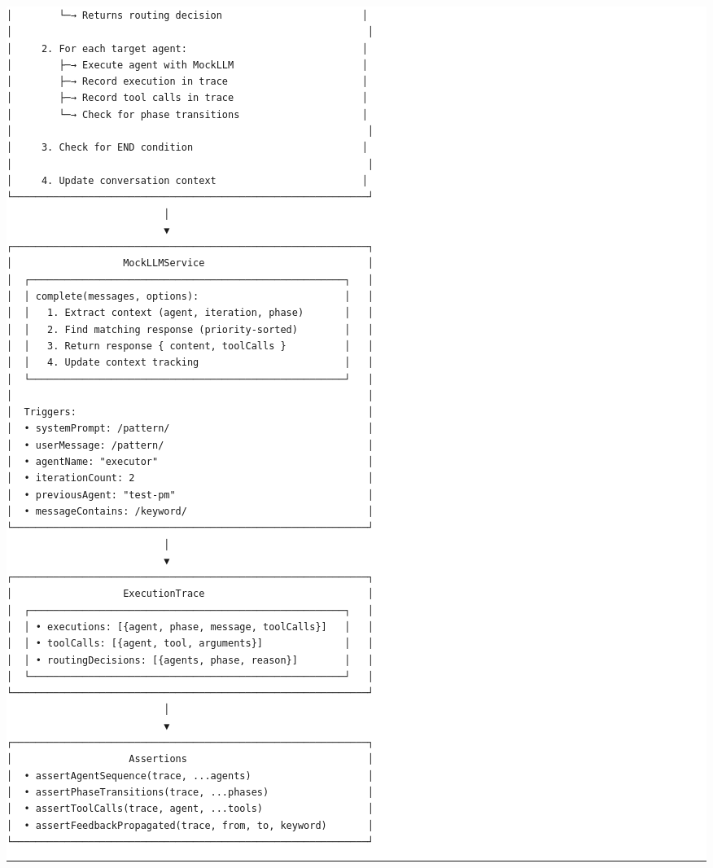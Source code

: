 ```
│        └─→ Returns routing decision                        │
│                                                             │
│     2. For each target agent:                              │
│        ├─→ Execute agent with MockLLM                      │
│        ├─→ Record execution in trace                       │
│        ├─→ Record tool calls in trace                      │
│        └─→ Check for phase transitions                     │
│                                                             │
│     3. Check for END condition                             │
│                                                             │
│     4. Update conversation context                         │
└─────────────────────────────────────────────────────────────┘
                           │
                           ▼
┌─────────────────────────────────────────────────────────────┐
│                   MockLLMService                            │
│  ┌──────────────────────────────────────────────────────┐   │
│  │ complete(messages, options):                         │   │
│  │   1. Extract context (agent, iteration, phase)       │   │
│  │   2. Find matching response (priority-sorted)        │   │
│  │   3. Return response { content, toolCalls }          │   │
│  │   4. Update context tracking                         │   │
│  └──────────────────────────────────────────────────────┘   │
│                                                             │
│  Triggers:                                                  │
│  • systemPrompt: /pattern/                                  │
│  • userMessage: /pattern/                                   │
│  • agentName: "executor"                                    │
│  • iterationCount: 2                                        │
│  • previousAgent: "test-pm"                                 │
│  • messageContains: /keyword/                               │
└─────────────────────────────────────────────────────────────┘
                           │
                           ▼
┌─────────────────────────────────────────────────────────────┐
│                   ExecutionTrace                            │
│  ┌──────────────────────────────────────────────────────┐   │
│  │ • executions: [{agent, phase, message, toolCalls}]   │   │
│  │ • toolCalls: [{agent, tool, arguments}]              │   │
│  │ • routingDecisions: [{agents, phase, reason}]        │   │
│  └──────────────────────────────────────────────────────┘   │
└─────────────────────────────────────────────────────────────┘
                           │
                           ▼
┌─────────────────────────────────────────────────────────────┐
│                    Assertions                               │
│  • assertAgentSequence(trace, ...agents)                    │
│  • assertPhaseTransitions(trace, ...phases)                 │
│  • assertToolCalls(trace, agent, ...tools)                  │
│  • assertFeedbackPropagated(trace, from, to, keyword)       │
└─────────────────────────────────────────────────────────────┘
```

---